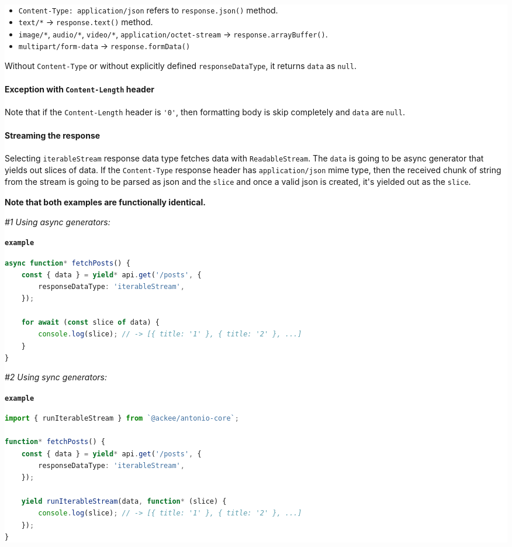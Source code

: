 -   `Content-Type: application/json` refers to `response.json()` method.
-   `text/*` -> `response.text()` method.
-   `image/*`, `audio/*`, `video/*`, `application/octet-stream` -> `response.arrayBuffer()`.
-   `multipart/form-data` -> `response.formData()`

Without `Content-Type` or without explicitly defined `responseDataType`, it returns `data` as `null`.

#### Exception with `Content-Length` header

Note that if the `Content-Length` header is `'0'`, then formatting body is skip completely and `data` are `null`.

#### Streaming the response

Selecting `iterableStream` response data type fetches data with `ReadableStream`.
The `data` is going to be async generator that yields out slices of data.
If the `Content-Type` response header has `application/json` mime type,
then the received chunk of string from the stream is going to be parsed as json
and the `slice` and once a valid json is created, it's yielded out as the `slice`.

**Note that both examples are functionally identical.**

_#1 Using async generators:_

**`example`**

```ts
async function* fetchPosts() {
    const { data } = yield* api.get('/posts', {
        responseDataType: 'iterableStream',
    });

    for await (const slice of data) {
        console.log(slice); // -> [{ title: '1' }, { title: '2' }, ...]
    }
}
```

_#2 Using sync generators:_

**`example`**

```ts
import { runIterableStream } from `@ackee/antonio-core`;

function* fetchPosts() {
    const { data } = yield* api.get('/posts', {
        responseDataType: 'iterableStream',
    });

    yield runIterableStream(data, function* (slice) {
        console.log(slice); // -> [{ title: '1' }, { title: '2' }, ...]
    });
}
```

